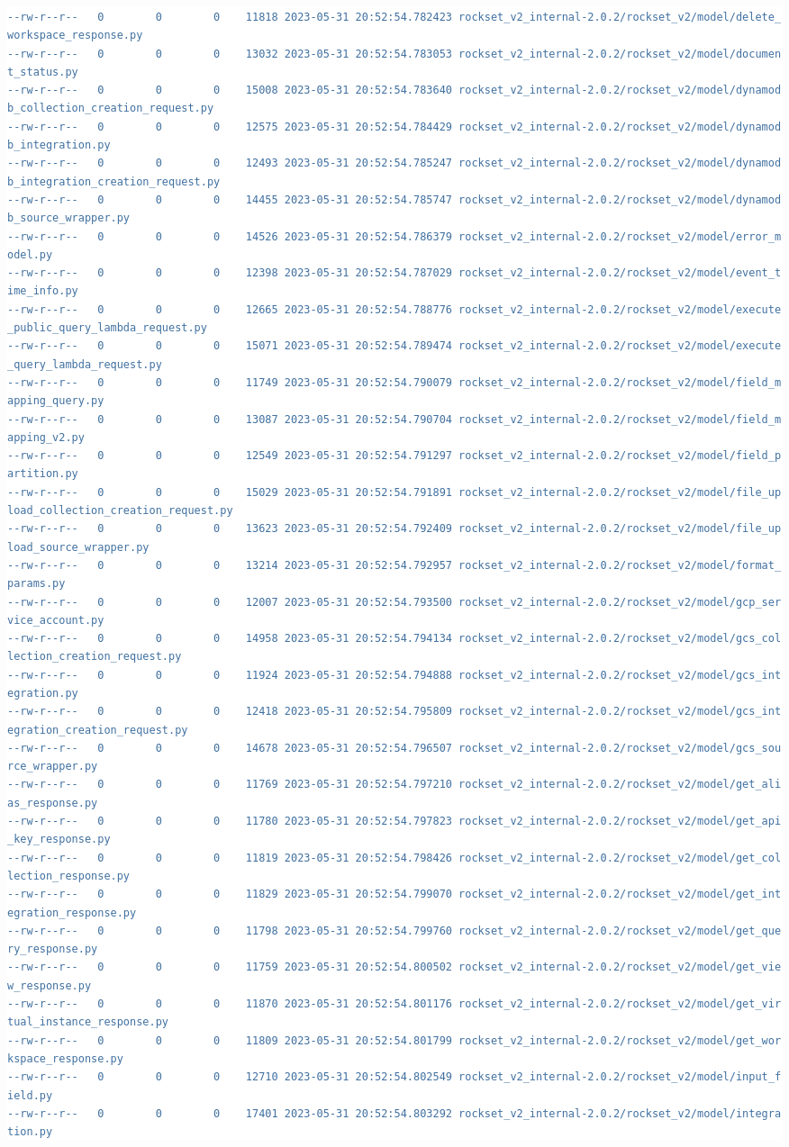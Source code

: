 ```diff
--rw-r--r--   0        0        0    11818 2023-05-31 20:52:54.782423 rockset_v2_internal-2.0.2/rockset_v2/model/delete_workspace_response.py
--rw-r--r--   0        0        0    13032 2023-05-31 20:52:54.783053 rockset_v2_internal-2.0.2/rockset_v2/model/document_status.py
--rw-r--r--   0        0        0    15008 2023-05-31 20:52:54.783640 rockset_v2_internal-2.0.2/rockset_v2/model/dynamodb_collection_creation_request.py
--rw-r--r--   0        0        0    12575 2023-05-31 20:52:54.784429 rockset_v2_internal-2.0.2/rockset_v2/model/dynamodb_integration.py
--rw-r--r--   0        0        0    12493 2023-05-31 20:52:54.785247 rockset_v2_internal-2.0.2/rockset_v2/model/dynamodb_integration_creation_request.py
--rw-r--r--   0        0        0    14455 2023-05-31 20:52:54.785747 rockset_v2_internal-2.0.2/rockset_v2/model/dynamodb_source_wrapper.py
--rw-r--r--   0        0        0    14526 2023-05-31 20:52:54.786379 rockset_v2_internal-2.0.2/rockset_v2/model/error_model.py
--rw-r--r--   0        0        0    12398 2023-05-31 20:52:54.787029 rockset_v2_internal-2.0.2/rockset_v2/model/event_time_info.py
--rw-r--r--   0        0        0    12665 2023-05-31 20:52:54.788776 rockset_v2_internal-2.0.2/rockset_v2/model/execute_public_query_lambda_request.py
--rw-r--r--   0        0        0    15071 2023-05-31 20:52:54.789474 rockset_v2_internal-2.0.2/rockset_v2/model/execute_query_lambda_request.py
--rw-r--r--   0        0        0    11749 2023-05-31 20:52:54.790079 rockset_v2_internal-2.0.2/rockset_v2/model/field_mapping_query.py
--rw-r--r--   0        0        0    13087 2023-05-31 20:52:54.790704 rockset_v2_internal-2.0.2/rockset_v2/model/field_mapping_v2.py
--rw-r--r--   0        0        0    12549 2023-05-31 20:52:54.791297 rockset_v2_internal-2.0.2/rockset_v2/model/field_partition.py
--rw-r--r--   0        0        0    15029 2023-05-31 20:52:54.791891 rockset_v2_internal-2.0.2/rockset_v2/model/file_upload_collection_creation_request.py
--rw-r--r--   0        0        0    13623 2023-05-31 20:52:54.792409 rockset_v2_internal-2.0.2/rockset_v2/model/file_upload_source_wrapper.py
--rw-r--r--   0        0        0    13214 2023-05-31 20:52:54.792957 rockset_v2_internal-2.0.2/rockset_v2/model/format_params.py
--rw-r--r--   0        0        0    12007 2023-05-31 20:52:54.793500 rockset_v2_internal-2.0.2/rockset_v2/model/gcp_service_account.py
--rw-r--r--   0        0        0    14958 2023-05-31 20:52:54.794134 rockset_v2_internal-2.0.2/rockset_v2/model/gcs_collection_creation_request.py
--rw-r--r--   0        0        0    11924 2023-05-31 20:52:54.794888 rockset_v2_internal-2.0.2/rockset_v2/model/gcs_integration.py
--rw-r--r--   0        0        0    12418 2023-05-31 20:52:54.795809 rockset_v2_internal-2.0.2/rockset_v2/model/gcs_integration_creation_request.py
--rw-r--r--   0        0        0    14678 2023-05-31 20:52:54.796507 rockset_v2_internal-2.0.2/rockset_v2/model/gcs_source_wrapper.py
--rw-r--r--   0        0        0    11769 2023-05-31 20:52:54.797210 rockset_v2_internal-2.0.2/rockset_v2/model/get_alias_response.py
--rw-r--r--   0        0        0    11780 2023-05-31 20:52:54.797823 rockset_v2_internal-2.0.2/rockset_v2/model/get_api_key_response.py
--rw-r--r--   0        0        0    11819 2023-05-31 20:52:54.798426 rockset_v2_internal-2.0.2/rockset_v2/model/get_collection_response.py
--rw-r--r--   0        0        0    11829 2023-05-31 20:52:54.799070 rockset_v2_internal-2.0.2/rockset_v2/model/get_integration_response.py
--rw-r--r--   0        0        0    11798 2023-05-31 20:52:54.799760 rockset_v2_internal-2.0.2/rockset_v2/model/get_query_response.py
--rw-r--r--   0        0        0    11759 2023-05-31 20:52:54.800502 rockset_v2_internal-2.0.2/rockset_v2/model/get_view_response.py
--rw-r--r--   0        0        0    11870 2023-05-31 20:52:54.801176 rockset_v2_internal-2.0.2/rockset_v2/model/get_virtual_instance_response.py
--rw-r--r--   0        0        0    11809 2023-05-31 20:52:54.801799 rockset_v2_internal-2.0.2/rockset_v2/model/get_workspace_response.py
--rw-r--r--   0        0        0    12710 2023-05-31 20:52:54.802549 rockset_v2_internal-2.0.2/rockset_v2/model/input_field.py
--rw-r--r--   0        0        0    17401 2023-05-31 20:52:54.803292 rockset_v2_internal-2.0.2/rockset_v2/model/integration.py
```